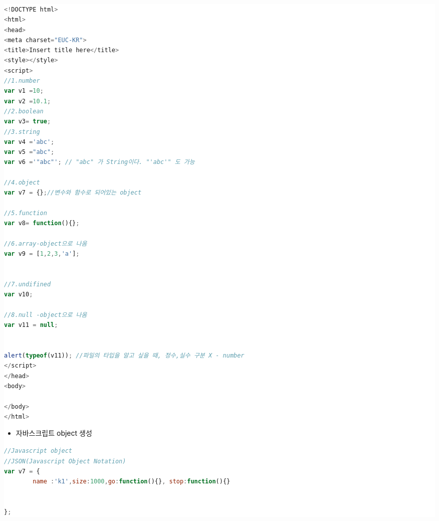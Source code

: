 ```javascript
<!DOCTYPE html>
<html>
<head>
<meta charset="EUC-KR">
<title>Insert title here</title>
<style></style>
<script>
//1.number
var v1 =10;
var v2 =10.1;
//2.boolean
var v3= true;
//3.string
var v4 ='abc';
var v5 ="abc";
var v6 ='"abc"'; // "abc" 가 String이다. "'abc'" 도 가능 

//4.object
var v7 = {};//변수와 함수로 되어있는 object

//5.function
var v8= function(){};

//6.array-object으로 나옴
var v9 = [1,2,3,'a'];


//7.undifined
var v10;

//8.null -object으로 나옴 
var v11 = null;


alert(typeof(v11)); //파일의 타입을 알고 싶을 때, 정수,실수 구분 X - number
</script>
</head>
<body>

</body>
</html>
```

- 자바스크립트 object 생성

```javascript
//Javascript object
//JSON(Javascript Object Notation)
var v7 = {
		name :'k1',size:1000,go:function(){}, stop:function(){}
		
		
};
```
